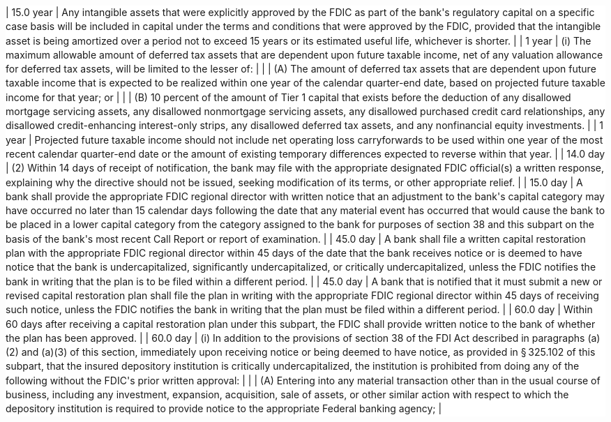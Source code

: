 | 15.0 year  | Any intangible assets that were explicitly approved by the FDIC as part of the bank's regulatory capital on a specific case basis will be included in capital under the terms and conditions that were approved by the FDIC, provided that the intangible asset is being amortized over a period not to exceed 15 years or its estimated useful life, whichever is shorter.                                                                                                   |
| 1 year     | (i) The maximum allowable amount of deferred tax assets that are dependent upon future taxable income, net of any valuation allowance for deferred tax assets, will be limited to the lesser of:                                                                                                                                                                                                                                                                              |
|            |               (A) The amount of deferred tax assets that are dependent upon future taxable income that is expected to be realized within one year of the calendar quarter-end date, based on projected future taxable income for that year; or                                                                                                                                                                                                                                |
|            |               (B) 10 percent of the amount of Tier 1 capital that exists before the deduction of any disallowed mortgage servicing assets, any disallowed nonmortgage servicing assets, any disallowed purchased credit card relationships, any disallowed credit-enhancing interest-only strips, any disallowed deferred tax assets, and any nonfinancial equity investments.                                                                                                |
| 1 year     | Projected future taxable income should not include net operating loss carryforwards to be used within one year of the most recent calendar quarter-end date or the amount of existing temporary differences expected to reverse within that year.                                                                                                                                                                                                                             |
| 14.0 day   | (2) Within 14 days of receipt of notification, the bank may file with the appropriate designated FDIC official(s) a written response, explaining why the directive should not be issued, seeking modification of its terms, or other appropriate relief.                                                                                                                                                                                                                      |
| 15.0 day   | A bank shall provide the appropriate FDIC regional director with written notice that an adjustment to the bank's capital category may have occurred no later than 15 calendar days following the date that any material event has occurred that would cause the bank to be placed in a lower capital category from the category assigned to the bank for purposes of section 38 and this subpart on the basis of the bank's most recent Call Report or report of examination. |
| 45.0 day   | A bank shall file a written capital restoration plan with the appropriate FDIC regional director within 45 days of the date that the bank receives notice or is deemed to have notice that the bank is undercapitalized, significantly undercapitalized, or critically undercapitalized, unless the FDIC notifies the bank in writing that the plan is to be filed within a different period.                                                                                 |
| 45.0 day   | A bank that is notified that it must submit a new or revised capital restoration plan shall file the plan in writing with the appropriate FDIC regional director within 45 days of receiving such notice, unless the FDIC notifies the bank in writing that the plan must be filed within a different period.                                                                                                                                                                 |
| 60.0 day   | Within 60 days after receiving a capital restoration plan under this subpart, the FDIC shall provide written notice to the bank of whether the plan has been approved.                                                                                                                                                                                                                                                                                                        |
| 60.0 day   | (i) In addition to the provisions of section 38 of the FDI Act described in paragraphs (a)(2) and (a)(3) of this section, immediately upon receiving notice or being deemed to have notice, as provided in &#167;&#8201;325.102 of this subpart, that the insured depository institution is critically undercapitalized, the institution is prohibited from doing any of the following without the FDIC's prior written approval:                                             |
|            |               (A) Entering into any material transaction other than in the usual course of business, including any investment, expansion, acquisition, sale of assets, or other similar action with respect to which the depository institution is required to provide notice to the appropriate Federal banking agency;                                                                                                                                                      |